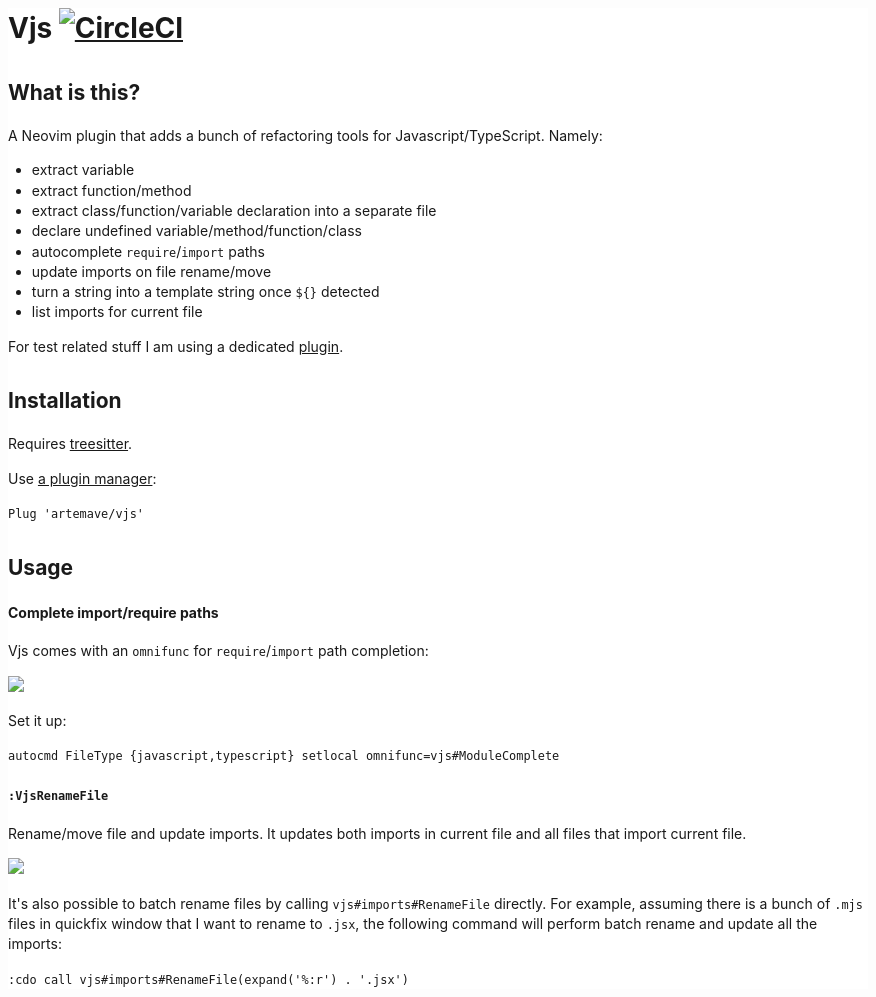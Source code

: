 # Vjs [![CircleCI](https://circleci.com/gh/artemave/vjs.svg?style=svg)](https://circleci.com/gh/artemave/vjs)

## What is this?

A Neovim plugin that adds a bunch of refactoring tools for Javascript/TypeScript. Namely:

- extract variable
- extract function/method
- extract class/function/variable declaration into a separate file
- declare undefined variable/method/function/class
- autocomplete `require`/`import` paths
- update imports on file rename/move
- turn a string into a template string once `${}` detected
- list imports for current file

For test related stuff I am using a dedicated [plugin](https://github.com/artemave/vigun).

## Installation

Requires [treesitter](https://github.com/nvim-treesitter/nvim-treesitter).

Use [a plugin manager](https://github.com/junegunn/vim-plug):

```vim script
Plug 'artemave/vjs'
```

## Usage

#### Complete import/require paths

Vjs comes with an `omnifunc` for `require`/`import` path completion:

<img src="https://user-images.githubusercontent.com/23721/80413735-38752d80-88d0-11ea-8030-de1b17ee4796.gif" loading="lazy" width=550>

Set it up:

```viml
autocmd FileType {javascript,typescript} setlocal omnifunc=vjs#ModuleComplete
```

#### `:VjsRenameFile`

Rename/move file and update imports. It updates both imports in current file and all files that import current file.

<img src="https://user-images.githubusercontent.com/23721/82894765-62fbea00-9f53-11ea-8a64-d3bd123fe553.gif" loading="lazy" width=550>

It's also possible to batch rename files by calling `vjs#imports#RenameFile` directly. For example, assuming there is a bunch of `.mjs` files in quickfix window that I want to rename to `.jsx`, the following command will perform batch rename and update all the imports:

```
:cdo call vjs#imports#RenameFile(expand('%:r') . '.jsx')
```

